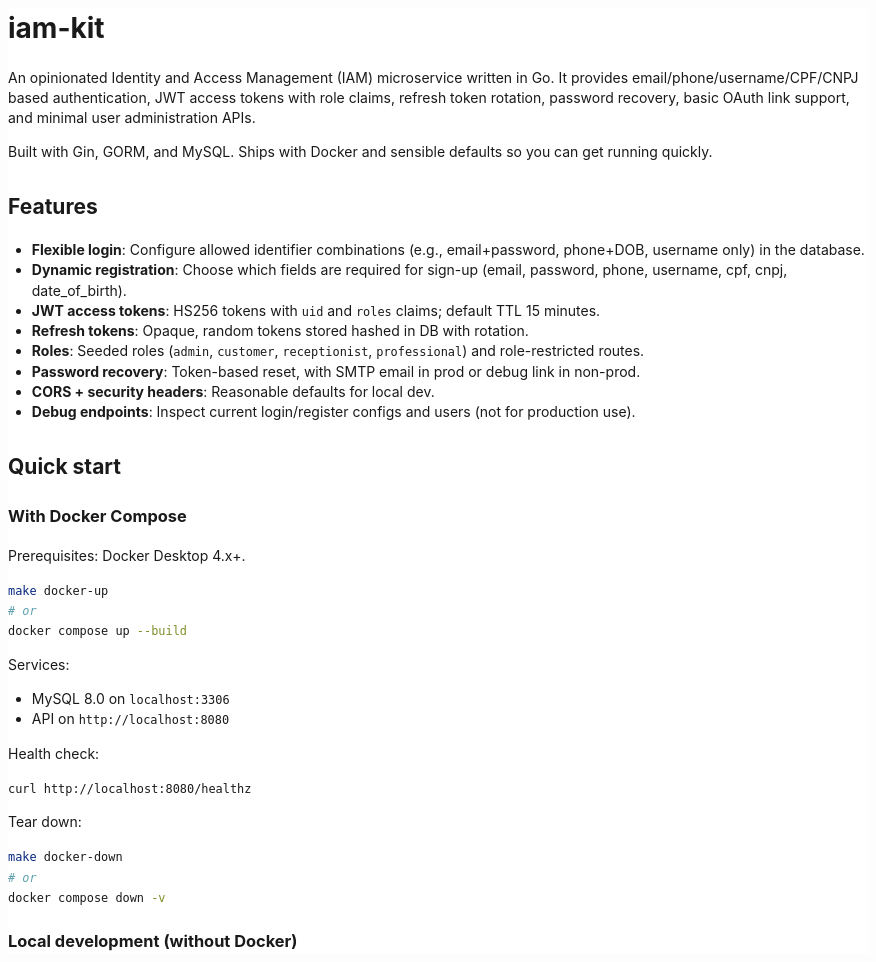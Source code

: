 # iam-kit

An opinionated Identity and Access Management (IAM) microservice written in Go. It provides email/phone/username/CPF/CNPJ based authentication, JWT access tokens with role claims, refresh token rotation, password recovery, basic OAuth link support, and minimal user administration APIs.

Built with Gin, GORM, and MySQL. Ships with Docker and sensible defaults so you can get running quickly.

## Features

- **Flexible login**: Configure allowed identifier combinations (e.g., email+password, phone+DOB, username only) in the database.
- **Dynamic registration**: Choose which fields are required for sign-up (email, password, phone, username, cpf, cnpj, date_of_birth).
- **JWT access tokens**: HS256 tokens with `uid` and `roles` claims; default TTL 15 minutes.
- **Refresh tokens**: Opaque, random tokens stored hashed in DB with rotation.
- **Roles**: Seeded roles (`admin`, `customer`, `receptionist`, `professional`) and role-restricted routes.
- **Password recovery**: Token-based reset, with SMTP email in prod or debug link in non-prod.
- **CORS + security headers**: Reasonable defaults for local dev.
- **Debug endpoints**: Inspect current login/register configs and users (not for production use).

## Quick start

### With Docker Compose

Prerequisites: Docker Desktop 4.x+.

```bash
make docker-up
# or
docker compose up --build
```

Services:
- MySQL 8.0 on `localhost:3306`
- API on `http://localhost:8080`

Health check:

```bash
curl http://localhost:8080/healthz
```

Tear down:

```bash
make docker-down
# or
docker compose down -v
```

### Local development (without Docker)
